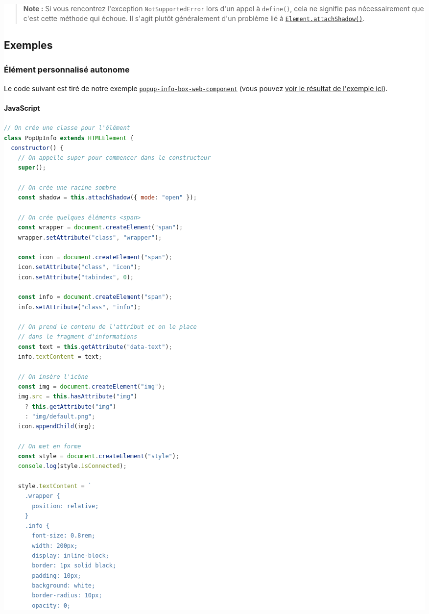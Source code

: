 > **Note :** Si vous rencontrez l'exception `NotSupportedError` lors d'un appel à `define()`, cela ne signifie pas nécessairement que c'est cette méthode qui échoue. Il s'agit plutôt généralement d'un problème lié à [`Element.attachShadow()`](/fr/docs/Web/API/Element/attachShadow).

## Exemples

### Élément personnalisé autonome

Le code suivant est tiré de notre exemple [`popup-info-box-web-component`](https://github.com/mdn/web-components-examples/tree/main/popup-info-box-web-component) (vous pouvez [voir le résultat de l'exemple ici](https://mdn.github.io/web-components-examples/popup-info-box-web-component/)).

#### JavaScript

```js
// On crée une classe pour l'élément
class PopUpInfo extends HTMLElement {
  constructor() {
    // On appelle super pour commencer dans le constructeur
    super();

    // On crée une racine sombre
    const shadow = this.attachShadow({ mode: "open" });

    // On crée quelques éléments <span>
    const wrapper = document.createElement("span");
    wrapper.setAttribute("class", "wrapper");

    const icon = document.createElement("span");
    icon.setAttribute("class", "icon");
    icon.setAttribute("tabindex", 0);

    const info = document.createElement("span");
    info.setAttribute("class", "info");

    // On prend le contenu de l'attribut et on le place
    // dans le fragment d'informations
    const text = this.getAttribute("data-text");
    info.textContent = text;

    // On insère l'icône
    const img = document.createElement("img");
    img.src = this.hasAttribute("img")
      ? this.getAttribute("img")
      : "img/default.png";
    icon.appendChild(img);

    // On met en forme
    const style = document.createElement("style");
    console.log(style.isConnected);

    style.textContent = `
      .wrapper {
        position: relative;
      }
      .info {
        font-size: 0.8rem;
        width: 200px;
        display: inline-block;
        border: 1px solid black;
        padding: 10px;
        background: white;
        border-radius: 10px;
        opacity: 0;
```